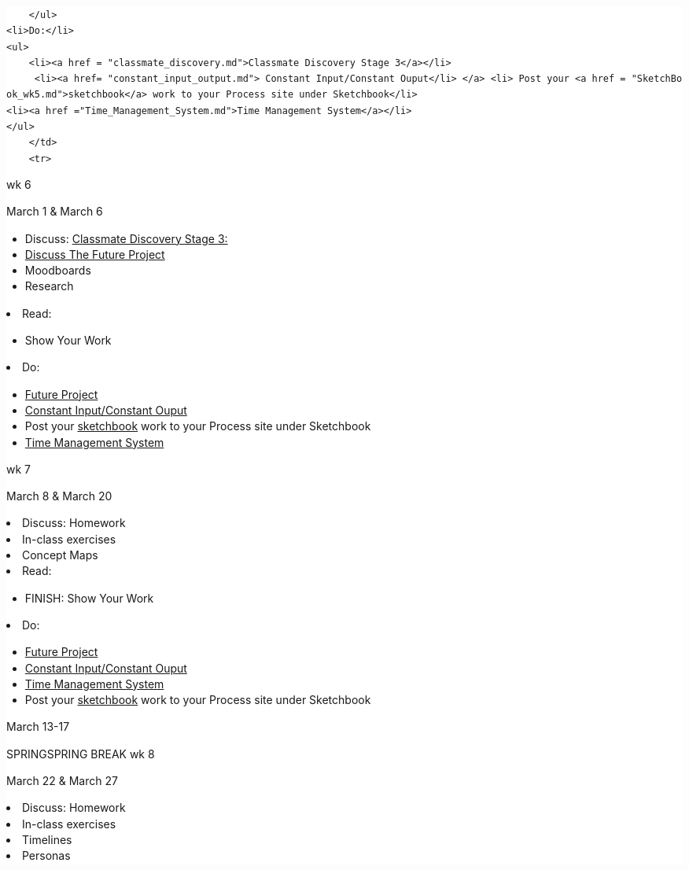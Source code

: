         </ul>
    <li>Do:</li>
    <ul>
        <li><a href = "classmate_discovery.md">Classmate Discovery Stage 3</a></li>
         <li><a href= "constant_input_output.md"> Constant Input/Constant Ouput</li> </a> <li> Post your <a href = "SketchBook_wk5.md">sketchbook</a> work to your Process site under Sketchbook</li>
    <li><a href ="Time_Management_System.md">Time Management System</a></li>
    </ul>
        </td>
        <tr>
<td valign="top">wk 6<p>March 1 & March 6</p></td>
    <td valign="top"> 
        <ul>
        <li>Discuss: <a href = "classmate_discovery.md">Classmate Discovery Stage 3:</li>
        <li> Discuss<a href = "Future.md"> The Future Project </a> </li>
        <li>Moodboards</li>
        <li>Research</li>
        </ul>
    </td>
     <td valign="top">
        <li>Read: </li>
        <ul>
            <li> Show Your Work </li>
        </ul>
    <li>Do:</li>
    <ul>
        <li><a href = "Future_weeklyBrief.md">Future Project</a></li>
         <li><a href= "constant_input_output.md"> Constant Input/Constant Ouput</li> </a> <li> Post your <a href = "SketchBook_wk6.md">sketchbook</a> work to your Process site under Sketchbook</li>
    <li><a href ="Time_Management_System.md">Time Management System</a></li>
    </ul>
        </td> 
</tr>
<tr>
       <td valign="top">wk 7<p>March 8 & March 20</p></td> 
         <td>
        <li>Discuss: Homework </li>
        <li>In-class exercises </li>
        <li>Concept Maps </li>
    </td>
     <td valign="top">
        <li>Read: </li>
        <ul>
            <li> FINISH: Show Your Work </li>
        </ul>
    <li>Do:</li>
    <ul>
        <li><a href = "Future_weeklyBrief.md">Future Project</a></li>
         <li><a href= "constant_input_output.md"> Constant Input/Constant Ouput</li> </a>
    <li><a href ="Time_Management_System.md">Time Management System</a></li>
    <li> Post your <a href = "SketchBook_wk7.md">sketchbook</a> work to your Process site under Sketchbook</li>
    </ul>
        </td> </tr>
        <tr>
        <td valign="top"><p> March 13-17</p></td><td>SPRING</td><td>SPRING BREAK</td></tr>
        <tr>
        <td valign="top">wk 8<p>March 22 & March 27</p></td>
        <td>
        <li>Discuss: Homework </li>
        <li>In-class exercises </li>
        <li>Timelines</li>
        <li>Personas</li>
    </td>